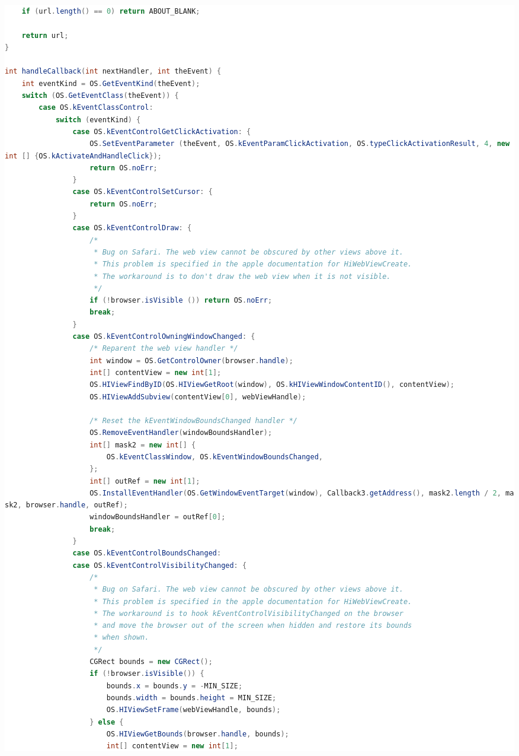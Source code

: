 ```java
	if (url.length() == 0) return ABOUT_BLANK;

	return url;
}

int handleCallback(int nextHandler, int theEvent) {
	int eventKind = OS.GetEventKind(theEvent);
	switch (OS.GetEventClass(theEvent)) {
		case OS.kEventClassControl:
			switch (eventKind) {
				case OS.kEventControlGetClickActivation: {
					OS.SetEventParameter (theEvent, OS.kEventParamClickActivation, OS.typeClickActivationResult, 4, new int [] {OS.kActivateAndHandleClick});
					return OS.noErr;
				}
				case OS.kEventControlSetCursor: {
					return OS.noErr;
				}
				case OS.kEventControlDraw: {
					/*
					 * Bug on Safari. The web view cannot be obscured by other views above it.
					 * This problem is specified in the apple documentation for HiWebViewCreate.
					 * The workaround is to don't draw the web view when it is not visible.
					 */
					if (!browser.isVisible ()) return OS.noErr;
					break;
				}
				case OS.kEventControlOwningWindowChanged: {
					/* Reparent the web view handler */
					int window = OS.GetControlOwner(browser.handle);
					int[] contentView = new int[1];
					OS.HIViewFindByID(OS.HIViewGetRoot(window), OS.kHIViewWindowContentID(), contentView);
					OS.HIViewAddSubview(contentView[0], webViewHandle);
					
					/* Reset the kEventWindowBoundsChanged handler */
					OS.RemoveEventHandler(windowBoundsHandler);
					int[] mask2 = new int[] {
						OS.kEventClassWindow, OS.kEventWindowBoundsChanged,
					};
					int[] outRef = new int[1];
					OS.InstallEventHandler(OS.GetWindowEventTarget(window), Callback3.getAddress(), mask2.length / 2, mask2, browser.handle, outRef);
					windowBoundsHandler = outRef[0];
					break;
				}
				case OS.kEventControlBoundsChanged:
				case OS.kEventControlVisibilityChanged: {
					/*
					 * Bug on Safari. The web view cannot be obscured by other views above it.
					 * This problem is specified in the apple documentation for HiWebViewCreate.
					 * The workaround is to hook kEventControlVisibilityChanged on the browser
					 * and move the browser out of the screen when hidden and restore its bounds
					 * when shown.
					 */
					CGRect bounds = new CGRect();
					if (!browser.isVisible()) {
						bounds.x = bounds.y = -MIN_SIZE;
						bounds.width = bounds.height = MIN_SIZE;
						OS.HIViewSetFrame(webViewHandle, bounds);
					} else {
						OS.HIViewGetBounds(browser.handle, bounds);
						int[] contentView = new int[1];
```